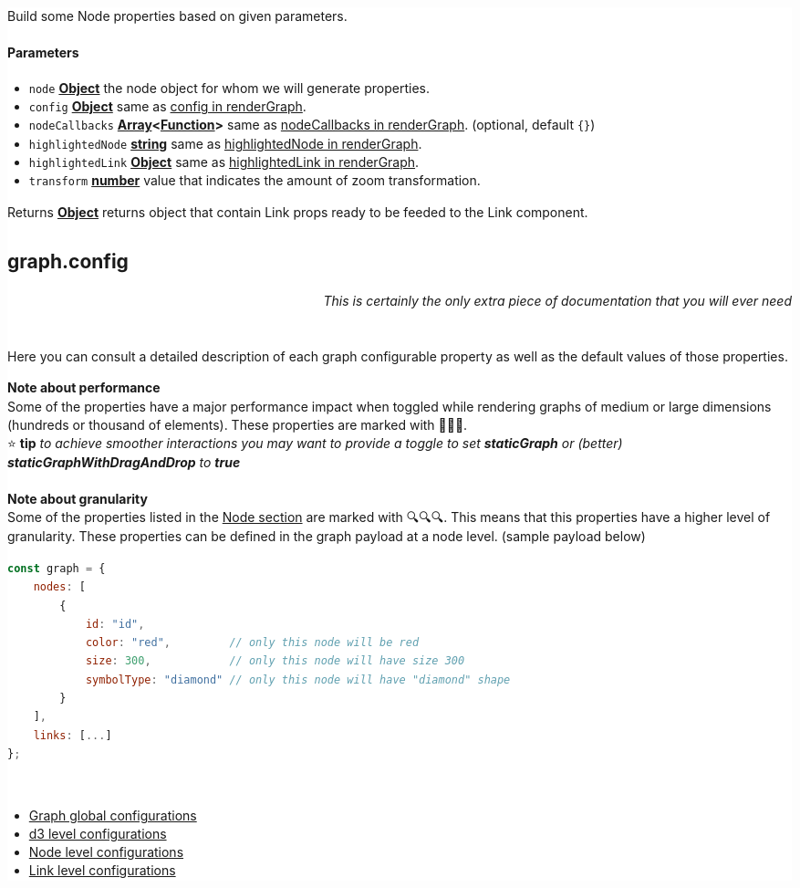Build some Node properties based on given parameters.

#### Parameters

- `node` **[Object][184]** the node object for whom we will generate properties.
- `config` **[Object][184]** same as [config in renderGraph][132].
- `nodeCallbacks` **[Array][185]&lt;[Function][186]>** same as [nodeCallbacks in renderGraph][132]. (optional, default `{}`)
- `highlightedNode` **[string][183]** same as [highlightedNode in renderGraph][132].
- `highlightedLink` **[Object][184]** same as [highlightedLink in renderGraph][132].
- `transform` **[number][181]** value that indicates the amount of zoom transformation.

Returns **[Object][184]** returns object that contain Link props ready to be feeded to the Link component.

## graph.config

<div style="text-align: right;"><i>This is certainly the only extra piece of documentation that you will ever need</i></div>
</br></br>
Here you can consult a detailed description of each graph configurable property as well as the default values
of those properties.

<b>Note about performance</b></br>
Some of the properties have a major performance impact when toggled while rendering graphs of medium or large dimensions (hundreds or thousand of elements).
These properties are marked with 🚅🚅🚅.</br>
⭐ <b>tip</b> <i>to achieve smoother interactions you may want to provide a toggle to set <b>staticGraph</b> or (better) <b>staticGraphWithDragAndDrop</b> to <b>true</b></i></br>
</br>
<b>Note about granularity</b></br>
Some of the properties listed in the <a href="#config-node">Node section</a> are marked with 🔍🔍🔍. This means that this properties
have a higher level of granularity. These properties can be defined in the graph payload at a node level. (sample payload below)

```javascript
const graph = {
    nodes: [
        {
            id: "id",
            color: "red",         // only this node will be red
            size: 300,            // only this node will have size 300
            symbolType: "diamond" // only this node will have "diamond" shape
        }
    ],
    links: [...]
};
```

</br>

- <a href="#config-global">Graph global configurations</a>
- <a href="#config-d3">d3 level configurations</a>
- <a href="#config-node">Node level configurations</a>
- <a href="#config-link">Link level configurations</a>


[1]: #graphcollapse-helper
[2]: #_isleafdirected
[3]: #parameters
[4]: #_isleafnotdirected
[5]: #parameters-1
[6]: #_isleaf
[7]: #parameters-2
[8]: #computenodedegree
[9]: #parameters-3
[10]: #gettargetleafconnections
[11]: #parameters-4
[12]: #isnodevisible
[13]: #parameters-5
[14]: #togglelinksconnections
[15]: #parameters-6
[16]: #togglelinksmatrixconnections
[17]: #parameters-7
[18]: #graphbuilder
[19]: #_getnodeopacity
[20]: #parameters-8
[21]: #buildlinkprops
[22]: #parameters-9
[23]: #buildnodeprops
[24]: #parameters-10
[25]: #graphconfig
[26]: #parameters-11
[27]: #examples
[28]: #graphhelper
[29]: #link
[30]: #properties
[31]: #node
[32]: #properties-1
[33]: #_createforcesimulation
[34]: #parameters-12
[35]: #_initializelinks
[36]: #parameters-13
[37]: #_initializenodes
[38]: #parameters-14
[39]: #_mergedatalinkwithd3link
[40]: #parameters-15
[41]: #_tagorphannodes
[42]: #parameters-16
[43]: #_validategraphdata
[44]: #parameters-17
[45]: #_pickid
[46]: #parameters-18
[47]: #_picksourceandtarget
[48]: #parameters-19
[49]: #checkforgraphelementschanges
[50]: #parameters-20
[51]: #checkforgraphconfigchanges
[52]: #parameters-21
[53]: #getcenterandzoomtransformation
[54]: #parameters-22
[55]: #getid
[56]: #parameters-23
[57]: #initializegraphstate
[58]: #parameters-24
[59]: #updatenodehighlightedvalue
[60]: #parameters-25
[61]: #normalize
[62]: #parameters-26
[63]: #getnormalizednodecoordinates
[64]: #parameters-27
[65]: #linkconst
[66]: #line_types
[67]: #properties-2
[68]: #linkhelper
[69]: #straightlineradius
[70]: #smoothcurveradius
[71]: #parameters-28
[72]: #fullcurveradius
[73]: #getradiusstrategy
[74]: #parameters-29
[75]: #buildlinkpathdefinition
[76]: #parameters-30
[77]: #markerhelper
[78]: #_markerkeybuilder
[79]: #parameters-31
[80]: #_getmarkersize
[81]: #parameters-32
[82]: #_computemarkerid
[83]: #parameters-33
[84]: #_memoizedcomputemarkerid
[85]: #getmarkerid
[86]: #parameters-34
[87]: #getmarkersize
[88]: #parameters-35
[89]: #nodehelper
[90]: #_converttypetod3symbol
[91]: #parameters-36
[92]: #buildsvgsymbol
[93]: #parameters-37
[94]: #getlabelplacementprops
[95]: #parameters-38
[96]: #graph
[97]: #parameters-39
[98]: #examples-1
[99]: #_generatefocusanimationprops
[100]: #_graphlinkforceconfig
[101]: #_graphnodedragconfig
[102]: #_graphbindd3toreactcomponent
[103]: #_ondragend
[104]: #_ondragmove
[105]: #parameters-40
[106]: #_ondragstart
[107]: #_setnodehighlightedvalue
[108]: #parameters-41
[109]: #_tick
[110]: #parameters-42
[111]: #_zoomconfig
[112]: #_zoomed
[113]: #onclickgraph
[114]: #parameters-43
[115]: #onclicknode
[116]: #parameters-44
[117]: #onmouseovernode
[118]: #parameters-45
[119]: #onmouseoutnode
[120]: #parameters-46
[121]: #onmouseoverlink
[122]: #parameters-47
[123]: #onmouseoutlink
[124]: #parameters-48
[125]: #onnodepositionchange
[126]: #parameters-49
[127]: #pausesimulation
[128]: #resetnodespositions
[129]: #restartsimulation
[130]: #unsafe_componentwillreceiveprops
[131]: #parameters-50
[132]: #graphrenderer
[133]: #_renderlinks
[134]: #parameters-51
[135]: #_rendernodes
[136]: #parameters-52
[137]: #_renderdefs
[138]: #_memoizedrenderdefs
[139]: #parameters-53
[140]: #rendergraph
[141]: #parameters-54
[142]: #marker
[143]: #examples-2
[144]: #node-1
[145]: #examples-3
[146]: #handleonclicknode
[147]: #handleonrightclicknode
[148]: #parameters-55
[149]: #handleonmouseovernode
[150]: #handleonmouseoutnode
[151]: #link-1
[152]: #examples-4
[153]: #handleonclicklink
[154]: #handleonrightclicklink
[155]: #parameters-56
[156]: #handleonmouseoverlink
[157]: #handleonmouseoutlink
[158]: #utils
[159]: #_ispropertynestedobject
[160]: #parameters-57
[161]: #isdeepequal
[162]: #parameters-58
[163]: #isemptyobject
[164]: #parameters-59
[165]: #deepclone
[166]: #parameters-60
[167]: #merge
[168]: #parameters-61
[169]: #pick
[170]: #parameters-62
[171]: #antipick
[172]: #parameters-63
[173]: #buildformattederrormessage
[174]: #parameters-64
[175]: #throwerr
[176]: #parameters-65
[177]: #logerror
[178]: #parameters-66
[179]: #logwarning
[180]: #parameters-67
[181]: https://developer.mozilla.org/docs/Web/JavaScript/Reference/Global_Objects/Number
[182]: https://developer.mozilla.org/docs/Web/JavaScript/Reference/Global_Objects/Boolean
[183]: https://developer.mozilla.org/docs/Web/JavaScript/Reference/Global_Objects/String
[184]: https://developer.mozilla.org/docs/Web/JavaScript/Reference/Global_Objects/Object
[185]: https://developer.mozilla.org/docs/Web/JavaScript/Reference/Global_Objects/Array
[186]: https://developer.mozilla.org/docs/Web/JavaScript/Reference/Statements/function
[187]: https://github.com/d3/d3-force#forceSimulation
[188]: https://github.com/d3/d3-force#simulation_force
[189]: https://github.com/d3/d3-force#forces
[190]: #link
[191]: #node
[192]: #initializeGraphState
[193]: https://developer.mozilla.org/docs/Web/JavaScript/Reference/Global_Objects/undefined
[194]: https://github.com/d3/d3-force#link_links
[195]: #config
[196]: http://bl.ocks.org/mbostock/1153292
[197]: https://developer.mozilla.org/en-US/docs/Web/SVG/Attribute/d
[198]: Graph/helper/getNormalizedNodeCoordinates
[199]: https://github.com/d3/d3-shape/blob/master/README.md#symbol
[200]: #node-symbol-type
[201]: https://danielcaldas.github.io/react-d3-graph/sandbox/index.html
[202]: https://github.com/danielcaldas/react-d3-graph/blob/master/sandbox/Sandbox.jsx
[203]: d3-force
[204]: d3-drag
[205]: https://github.com/d3/d3-drag/blob/master/README.md#drag_subject
[206]: setState()
[207]: https://github.com/d3/d3-zoom#zoom
[208]: https://github.com/d3/d3-force#simulation_stop
[209]: https://github.com/d3/d3-force#simulation_restart
[210]: https://reactjs.org/blog/2018/06/07/you-probably-dont-need-derived-state.html
[211]: #Link
[212]: https://developer.mozilla.org/en-US/docs/Web/SVG/Element/defs
[213]: https://developer.mozilla.org/docs/Web/JavaScript/Reference/Global_Objects/Error